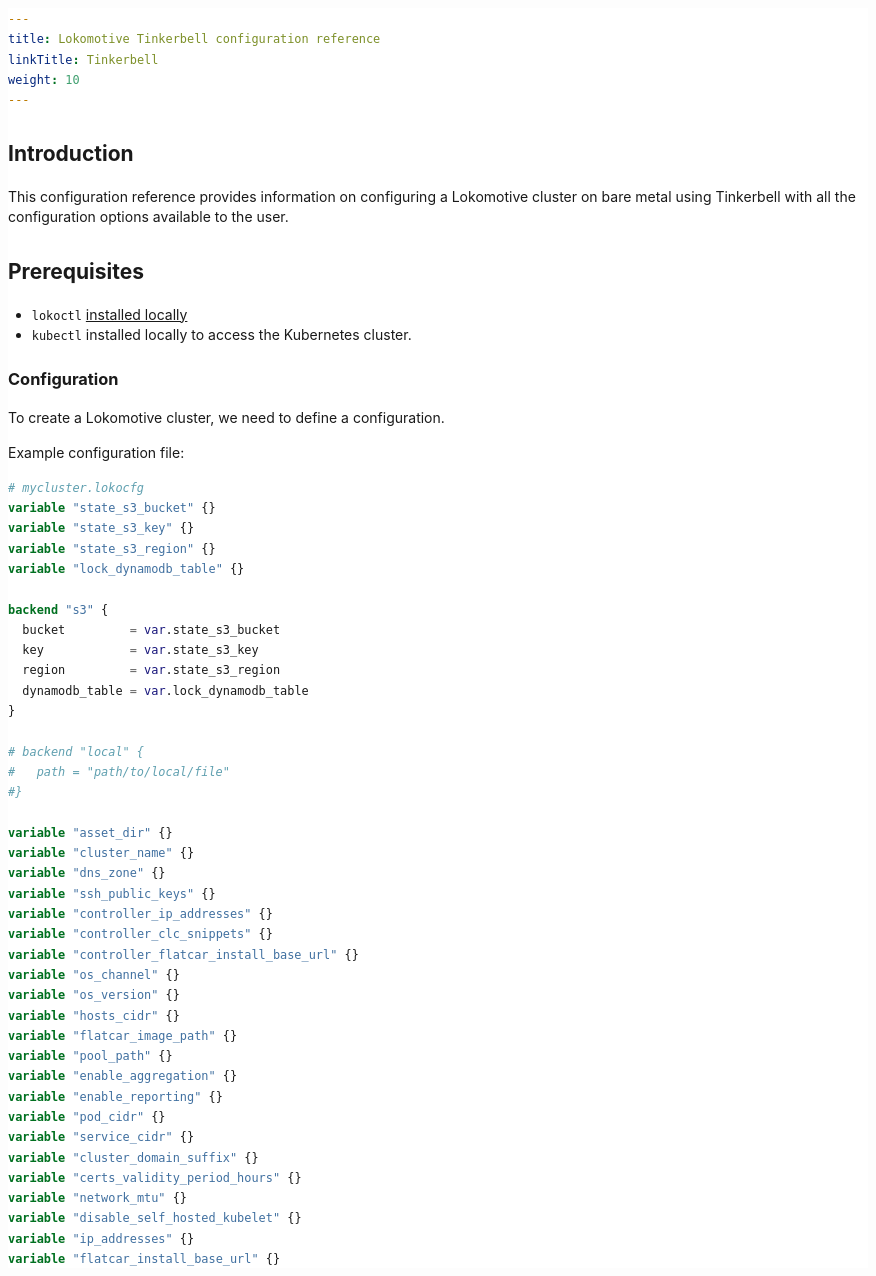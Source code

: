 ```yaml
---
title: Lokomotive Tinkerbell configuration reference
linkTitle: Tinkerbell
weight: 10
---
```


## Introduction

This configuration reference provides information on configuring a Lokomotive cluster on bare metal
using Tinkerbell with all the configuration options available to the user.

## Prerequisites

* `lokoctl` [installed locally](../../../installer/lokoctl)
* `kubectl` installed locally to access the Kubernetes cluster.

### Configuration

To create a Lokomotive cluster, we need to define a configuration.

Example configuration file:

```tf
# mycluster.lokocfg
variable "state_s3_bucket" {}
variable "state_s3_key" {}
variable "state_s3_region" {}
variable "lock_dynamodb_table" {}

backend "s3" {
  bucket         = var.state_s3_bucket
  key            = var.state_s3_key
  region         = var.state_s3_region
  dynamodb_table = var.lock_dynamodb_table
}

# backend "local" {
#   path = "path/to/local/file"
#}

variable "asset_dir" {}
variable "cluster_name" {}
variable "dns_zone" {}
variable "ssh_public_keys" {}
variable "controller_ip_addresses" {}
variable "controller_clc_snippets" {}
variable "controller_flatcar_install_base_url" {}
variable "os_channel" {}
variable "os_version" {}
variable "hosts_cidr" {}
variable "flatcar_image_path" {}
variable "pool_path" {}
variable "enable_aggregation" {}
variable "enable_reporting" {}
variable "pod_cidr" {}
variable "service_cidr" {}
variable "cluster_domain_suffix" {}
variable "certs_validity_period_hours" {}
variable "network_mtu" {}
variable "disable_self_hosted_kubelet" {}
variable "ip_addresses" {}
variable "flatcar_install_base_url" {}
```